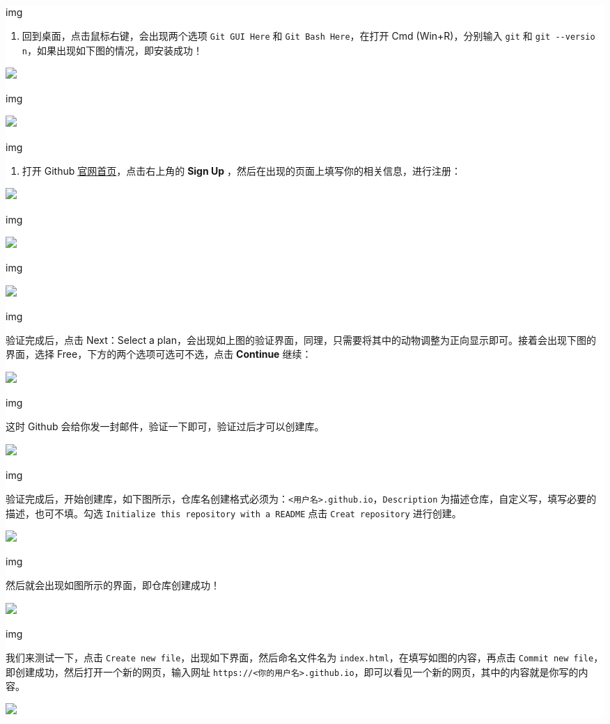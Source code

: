 img

1.  回到桌面，点击鼠标右键，会出现两个选项 `Git GUI Here` 和 `Git Bash Here`，在打开 Cmd (Win+R)，分别输入 `git` 和 `git --version`，如果出现如下图的情况，即安装成功！

![](https://cdn.jsdelivr.net/gh/Yafine/Yafine-imgs/images/git-12.png)

img

![](https://cdn.jsdelivr.net/gh/Yafine/Yafine-imgs/images/git-13.png)

img

1.  打开 Github [官网首页](https://github.com/)，点击右上角的 **Sign Up** ，然后在出现的页面上填写你的相关信息，进行注册：

![](https://cdn.jsdelivr.net/gh/Yafine/Yafine-imgs/images/20191117203432.png)

img

![](https://cdn.jsdelivr.net/gh/Yafine/Yafine-imgs/images/20191117204639.png)

img

![](https://cdn.jsdelivr.net/gh/Yafine/Yafine-imgs/images/20191117204955.png)

img

验证完成后，点击 Next：Select a plan，会出现如上图的验证界面，同理，只需要将其中的动物调整为正向显示即可。接着会出现下图的界面，选择 Free，下方的两个选项可选可不选，点击 **Continue** 继续：

![](https://cdn.jsdelivr.net/gh/Yafine/Yafine-imgs/images/20191117211431.png)

img

这时 Github 会给你发一封邮件，验证一下即可，验证过后才可以创建库。

![](https://cdn.jsdelivr.net/gh/Yafine/Yafine-imgs/images/20191117212721.png)

img

验证完成后，开始创建库，如下图所示，仓库名创建格式必须为：`<用户名>.github.io`，`Description` 为描述仓库，自定义写，填写必要的描述，也可不填。勾选 `Initialize this repository with a README` 点击 `Creat repository` 进行创建。

![](https://cdn.jsdelivr.net/gh/Yafine/Yafine-imgs/images/20191117212538.png)

img

然后就会出现如图所示的界面，即仓库创建成功！

![](https://cdn.jsdelivr.net/gh/Yafine/Yafine-imgs/images/20191117213321.png)

img

我们来测试一下，点击 `Create new file`，出现如下界面，然后命名文件名为 `index.html`，在填写如图的内容，再点击 `Commit new file`，即创建成功，然后打开一个新的网页，输入网址 `https://<你的用户名>.github.io`，即可以看见一个新的网页，其中的内容就是你写的内容。

![](https://cdn.jsdelivr.net/gh/Yafine/Yafine-imgs/images/20191117214029.png)
